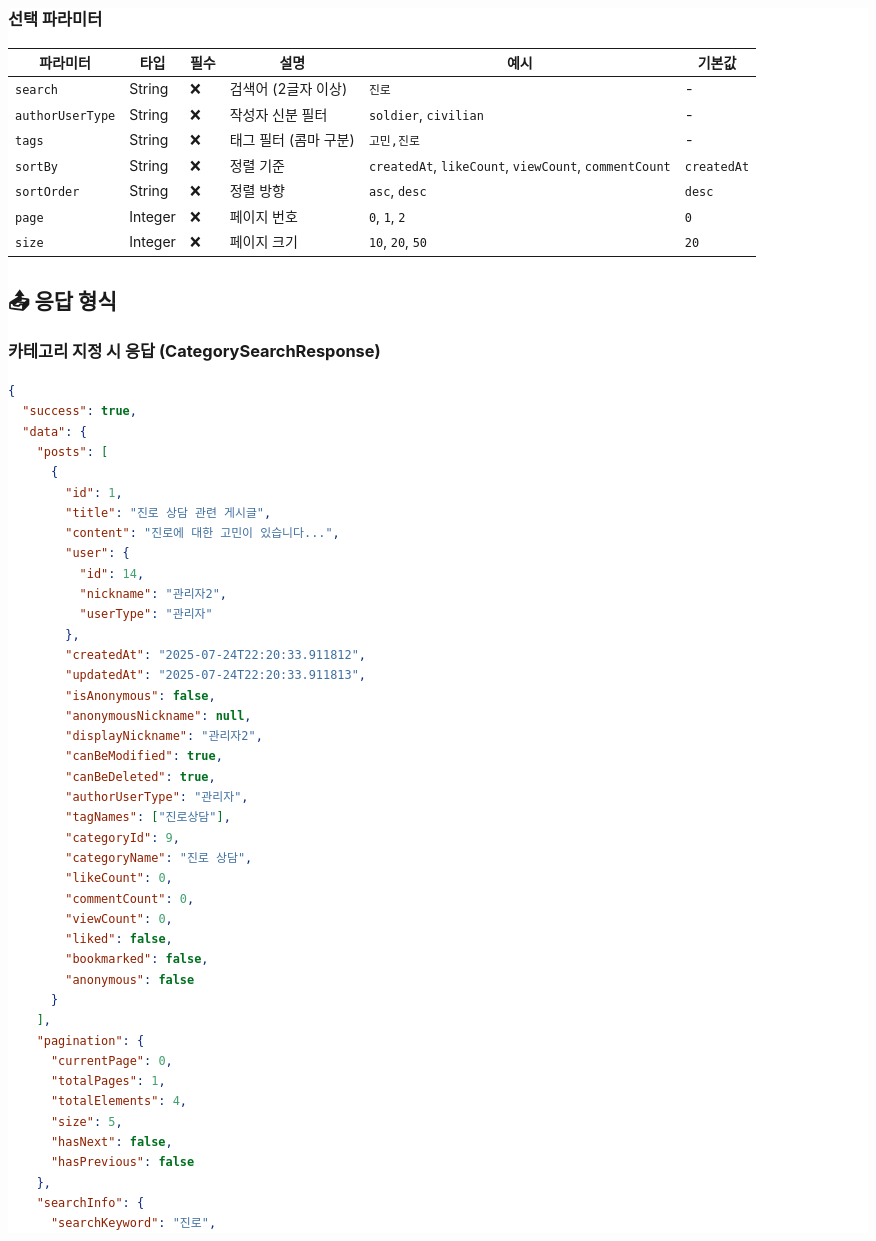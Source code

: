 ### 선택 파라미터
| 파라미터 | 타입 | 필수 | 설명 | 예시 | 기본값 |
|---------|------|------|------|------|--------|
| `search` | String | ❌ | 검색어 (2글자 이상) | `진로` | - |
| `authorUserType` | String | ❌ | 작성자 신분 필터 | `soldier`, `civilian` | - |
| `tags` | String | ❌ | 태그 필터 (콤마 구분) | `고민,진로` | - |
| `sortBy` | String | ❌ | 정렬 기준 | `createdAt`, `likeCount`, `viewCount`, `commentCount` | `createdAt` |
| `sortOrder` | String | ❌ | 정렬 방향 | `asc`, `desc` | `desc` |
| `page` | Integer | ❌ | 페이지 번호 | `0`, `1`, `2` | `0` |
| `size` | Integer | ❌ | 페이지 크기 | `10`, `20`, `50` | `20` |

## 📤 응답 형식

### 카테고리 지정 시 응답 (CategorySearchResponse)
```json
{
  "success": true,
  "data": {
    "posts": [
      {
        "id": 1,
        "title": "진로 상담 관련 게시글",
        "content": "진로에 대한 고민이 있습니다...",
        "user": {
          "id": 14,
          "nickname": "관리자2",
          "userType": "관리자"
        },
        "createdAt": "2025-07-24T22:20:33.911812",
        "updatedAt": "2025-07-24T22:20:33.911813",
        "isAnonymous": false,
        "anonymousNickname": null,
        "displayNickname": "관리자2",
        "canBeModified": true,
        "canBeDeleted": true,
        "authorUserType": "관리자",
        "tagNames": ["진로상담"],
        "categoryId": 9,
        "categoryName": "진로 상담",
        "likeCount": 0,
        "commentCount": 0,
        "viewCount": 0,
        "liked": false,
        "bookmarked": false,
        "anonymous": false
      }
    ],
    "pagination": {
      "currentPage": 0,
      "totalPages": 1,
      "totalElements": 4,
      "size": 5,
      "hasNext": false,
      "hasPrevious": false
    },
    "searchInfo": {
      "searchKeyword": "진로",
```